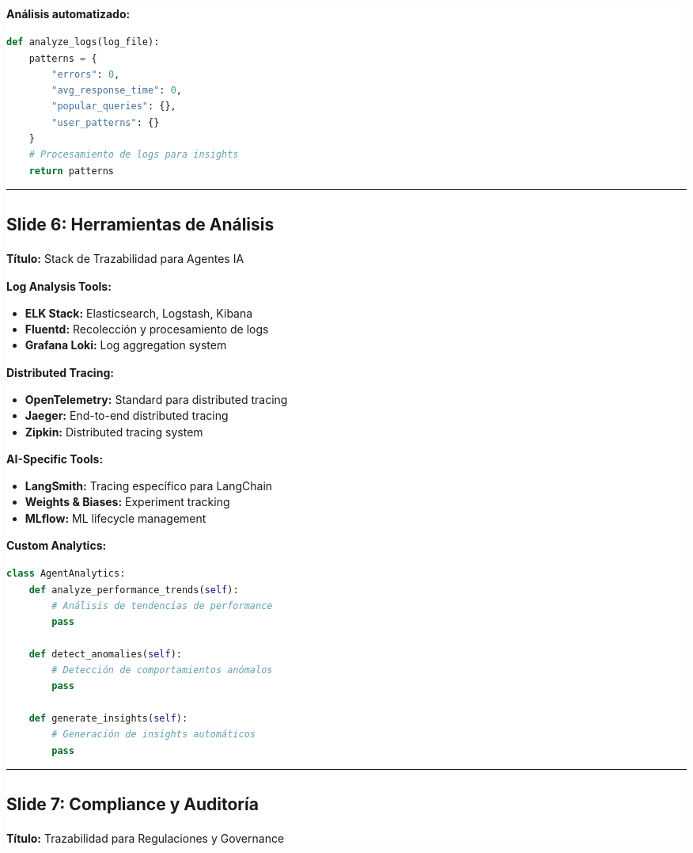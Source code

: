 **Análisis automatizado:**
```python
def analyze_logs(log_file):
    patterns = {
        "errors": 0,
        "avg_response_time": 0,
        "popular_queries": {},
        "user_patterns": {}
    }
    # Procesamiento de logs para insights
    return patterns
```

---

## Slide 6: Herramientas de Análisis
**Título:** Stack de Trazabilidad para Agentes IA

**Log Analysis Tools:**
- **ELK Stack:** Elasticsearch, Logstash, Kibana
- **Fluentd:** Recolección y procesamiento de logs
- **Grafana Loki:** Log aggregation system

**Distributed Tracing:**
- **OpenTelemetry:** Standard para distributed tracing
- **Jaeger:** End-to-end distributed tracing
- **Zipkin:** Distributed tracing system

**AI-Specific Tools:**
- **LangSmith:** Tracing específico para LangChain
- **Weights & Biases:** Experiment tracking
- **MLflow:** ML lifecycle management

**Custom Analytics:**
```python
class AgentAnalytics:
    def analyze_performance_trends(self):
        # Análisis de tendencias de performance
        pass
    
    def detect_anomalies(self):
        # Detección de comportamientos anómalos
        pass
    
    def generate_insights(self):
        # Generación de insights automáticos
        pass
```

---

## Slide 7: Compliance y Auditoría
**Título:** Trazabilidad para Regulaciones y Governance
